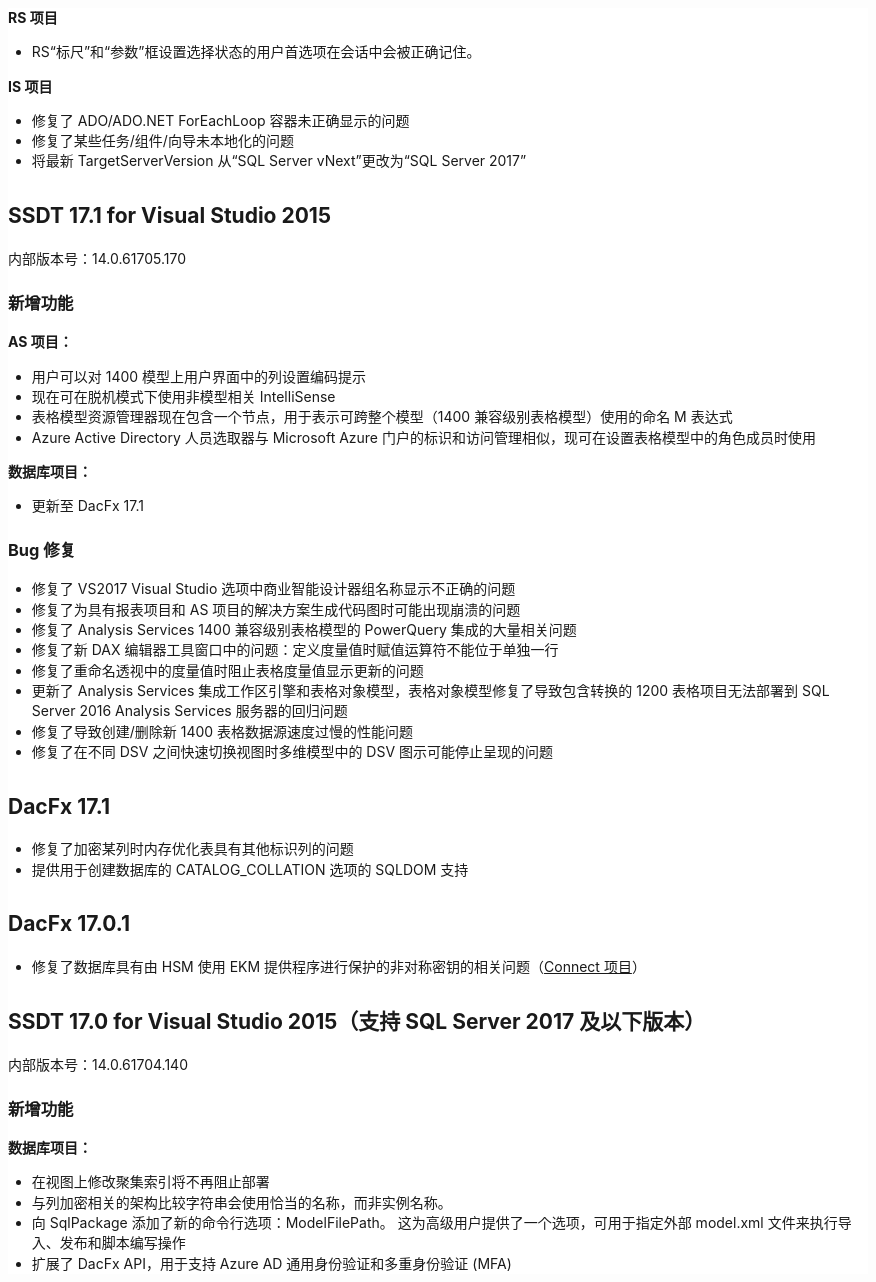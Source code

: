 **RS 项目**
- RS“标尺”和“参数”框设置选择状态的用户首选项在会话中会被正确记住。

**IS 项目**
- 修复了 ADO/ADO.NET ForEachLoop 容器未正确显示的问题
- 修复了某些任务/组件/向导未本地化的问题
- 将最新 TargetServerVersion 从“SQL Server vNext”更改为“SQL Server 2017”


## <a name="ssdt-171-for-visual-studio-2015"></a>SSDT 17.1 for Visual Studio 2015
内部版本号：14.0.61705.170

### <a name="whats-new"></a>新增功能
**AS 项目：**
- 用户可以对 1400 模型上用户界面中的列设置编码提示
- 现在可在脱机模式下使用非模型相关 IntelliSense
- 表格模型资源管理器现在包含一个节点，用于表示可跨整个模型（1400 兼容级别表格模型）使用的命名 M 表达式
- Azure Active Directory 人员选取器与 Microsoft Azure 门户的标识和访问管理相似，现可在设置表格模型中的角色成员时使用

**数据库项目：**
- 更新至 DacFx 17.1

### <a name="bug-fixes"></a>Bug 修复
- 修复了 VS2017 Visual Studio 选项中商业智能设计器组名称显示不正确的问题
- 修复了为具有报表项目和 AS 项目的解决方案生成代码图时可能出现崩溃的问题
- 修复了 Analysis Services 1400 兼容级别表格模型的 PowerQuery 集成的大量相关问题
- 修复了新 DAX 编辑器工具窗口中的问题：定义度量值时赋值运算符不能位于单独一行
- 修复了重命名透视中的度量值时阻止表格度量值显示更新的问题
- 更新了 Analysis Services 集成工作区引擎和表格对象模型，表格对象模型修复了导致包含转换的 1200 表格项目无法部署到 SQL Server 2016 Analysis Services 服务器的回归问题
- 修复了导致创建/删除新 1400 表格数据源速度过慢的性能问题
- 修复了在不同 DSV 之间快速切换视图时多维模型中的 DSV 图示可能停止呈现的问题

## <a name="dacfx-171"></a>DacFx 17.1
- 修复了加密某列时内存优化表具有其他标识列的问题
- 提供用于创建数据库的 CATALOG_COLLATION 选项的 SQLDOM 支持

## <a name="dacfx-1701"></a>DacFx 17.0.1 
- 修复了数据库具有由 HSM 使用 EKM 提供程序进行保护的非对称密钥的相关问题（[Connect 项目](https://connect.microsoft.com/SQLServer/feedback/details/3132749/sqlpackage-exe-fails-when-extracting-a-database-which-contains-an-asymmetric-key-using-an-ekm-provider)）

## <a name="ssdt-170-for-visual-studio-2015-supports-up-to-sql-server-2017"></a>SSDT 17.0 for Visual Studio 2015（支持 SQL Server 2017 及以下版本）
内部版本号：14.0.61704.140

### <a name="whats-new"></a>新增功能
**数据库项目：**
- 在视图上修改聚集索引将不再阻止部署
- 与列加密相关的架构比较字符串会使用恰当的名称，而非实例名称。   
- 向 SqlPackage 添加了新的命令行选项：ModelFilePath。  这为高级用户提供了一个选项，可用于指定外部 model.xml 文件来执行导入、发布和脚本编写操作   
- 扩展了 DacFx API，用于支持 Azure AD 通用身份验证和多重身份验证 (MFA)
